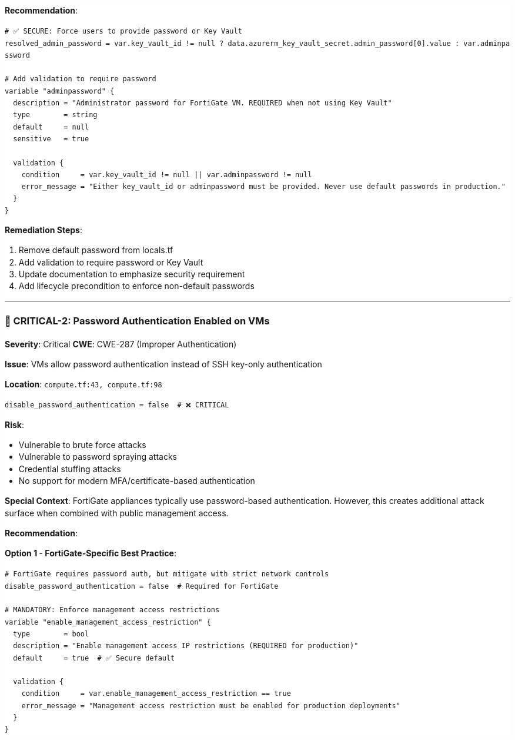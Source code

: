 **Recommendation**:
```hcl
# ✅ SECURE: Force users to provide password or Key Vault
resolved_admin_password = var.key_vault_id != null ? data.azurerm_key_vault_secret.admin_password[0].value : var.adminpassword

# Add validation to require password
variable "adminpassword" {
  description = "Administrator password for FortiGate VM. REQUIRED when not using Key Vault"
  type        = string
  default     = null
  sensitive   = true

  validation {
    condition     = var.key_vault_id != null || var.adminpassword != null
    error_message = "Either key_vault_id or adminpassword must be provided. Never use default passwords in production."
  }
}
```

**Remediation Steps**:
1. Remove default password from locals.tf
2. Add validation to require password or Key Vault
3. Update documentation to emphasize security requirement
4. Add lifecycle precondition to enforce non-default passwords

---

### 🔴 CRITICAL-2: Password Authentication Enabled on VMs

**Severity**: Critical
**CWE**: CWE-287 (Improper Authentication)

**Issue**: VMs allow password authentication instead of SSH key-only authentication

**Location**: `compute.tf:43, compute.tf:98`

```hcl
disable_password_authentication = false  # ❌ CRITICAL
```

**Risk**:
- Vulnerable to brute force attacks
- Vulnerable to password spraying attacks
- Credential stuffing attacks
- No support for modern MFA/certificate-based authentication

**Special Context**: FortiGate appliances typically use password-based authentication. However, this creates additional attack surface when combined with public management access.

**Recommendation**:

**Option 1 - FortiGate-Specific Best Practice**:
```hcl
# FortiGate requires password auth, but mitigate with strict network controls
disable_password_authentication = false  # Required for FortiGate

# MANDATORY: Enforce management access restrictions
variable "enable_management_access_restriction" {
  type        = bool
  description = "Enable management access IP restrictions (REQUIRED for production)"
  default     = true  # ✅ Secure default

  validation {
    condition     = var.enable_management_access_restriction == true
    error_message = "Management access restriction must be enabled for production deployments"
  }
}
```
